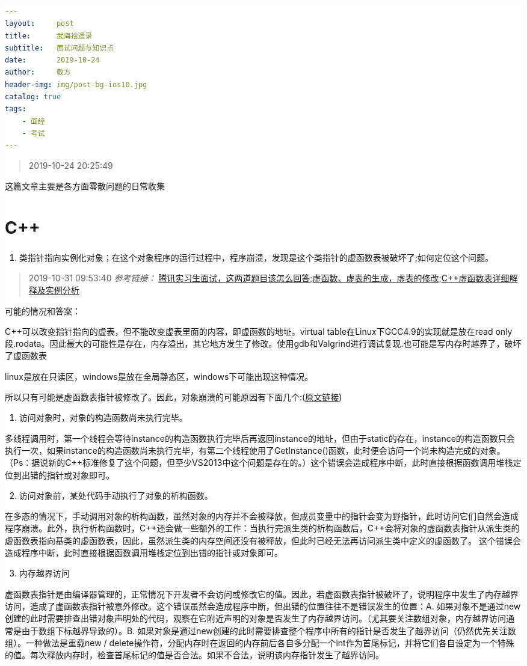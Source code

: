 ```yaml
---
layout:     post
title:      武海拾遗录
subtitle:   面试问题与知识点
date:       2019-10-24
author:     敬方
header-img: img/post-bg-ios10.jpg
catalog: true
tags:
    - 面经
    - 考试
---
```


> 2019-10-24 20:25:49


这篇文章主要是各方面零散问题的日常收集

# C++ 

1. 类指针指向实例化对象；在这个对象程序的运行过程中，程序崩溃，发现是这个类指针的虚函数表被破坏了;如何定位这个问题。
> 2019-10-31 09:53:40
_参考链接：_ [腾讯实习生面试，这两道题目该怎么回答](https://www.zhihu.com/question/43416744/answer/95944740);[虚函数、虚表的生成，虚表的修改](https://blog.csdn.net/alegriabaile/article/details/100169837);[C++虚函数表详细解释及实例分析](https://blog.csdn.net/leo115/article/details/8035078)

可能的情况和答案：

C++可以改变指针指向的虚表，但不能改变虚表里面的内容，即虚函数的地址。virtual table在Linux下GCC4.9的实现就是放在read only段.rodata。因此最大的可能性是存在，内存溢出，其它地方发生了修改。使用gdb和Valgrind进行调试复现.也可能是写内存时越界了，破坏了虚函数表

linux是放在只读区，windows是放在全局静态区，windows下可能出现这种情况。

所以只有可能是虚函数表指针被修改了。因此，对象崩溃的可能原因有下面几个:([原文链接](https://www.zhihu.com/question/43416744/answer/95560471))

1. 访问对象时，对象的构造函数尚未执行完毕。
   
多线程调用时，第一个线程会等待instance的构造函数执行完毕后再返回instance的地址，但由于static的存在，instance的构造函数只会执行一次，如果instance的构造函数尚未执行完毕，有第二个线程使用了GetInstance()函数，此时便会访问一个尚未构造完成的对象。（Ps：据说新的C++标准修复了这个问题，但至少VS2013中这个问题是存在的。）这个错误会造成程序中断，此时直接根据函数调用堆栈定位到出错的指针或对象即可。

2. 访问对象前，某处代码手动执行了对象的析构函数。

在多态的情况下，手动调用对象的析构函数，虽然对象的内存并不会被释放，但成员变量中的指针会变为野指针，此时访问它们自然会造成程序崩溃。此外，执行析构函数时，C++还会做一些额外的工作：当执行完派生类的析构函数后，C++会将对象的虚函数表指针从派生类的虚函数表指向基类的虚函数表，因此，虽然派生类的内存空间还没有被释放，但此时已经无法再访问派生类中定义的虚函数了。
这个错误会造成程序中断，此时直接根据函数调用堆栈定位到出错的指针或对象即可。

3. 内存越界访问

虚函数表指针是由编译器管理的，正常情况下开发者不会访问或修改它的值。因此，若虚函数表指针被破坏了，说明程序中发生了内存越界访问，造成了虚函数表指针被意外修改。这个错误虽然会造成程序中断，但出错的位置往往不是错误发生的位置：A. 如果对象不是通过new创建的此时需要排查出错对象声明处的代码，观察在它附近声明的对象是否发生了内存越界访问。（尤其要关注数组对象，内存越界访问通常是由于数组下标越界导致的）。B. 如果对象是通过new创建的此时需要排查整个程序中所有的指针是否发生了越界访问（仍然优先关注数组）。一种做法是重载new / delete操作符，分配内存时在返回的内存前后各自多分配一个int作为首尾标记，并将它们各自设定为一个特殊的值。每次释放内存时，检查首尾标记的值是否合法。如果不合法，说明该内存指针发生了越界访问。
